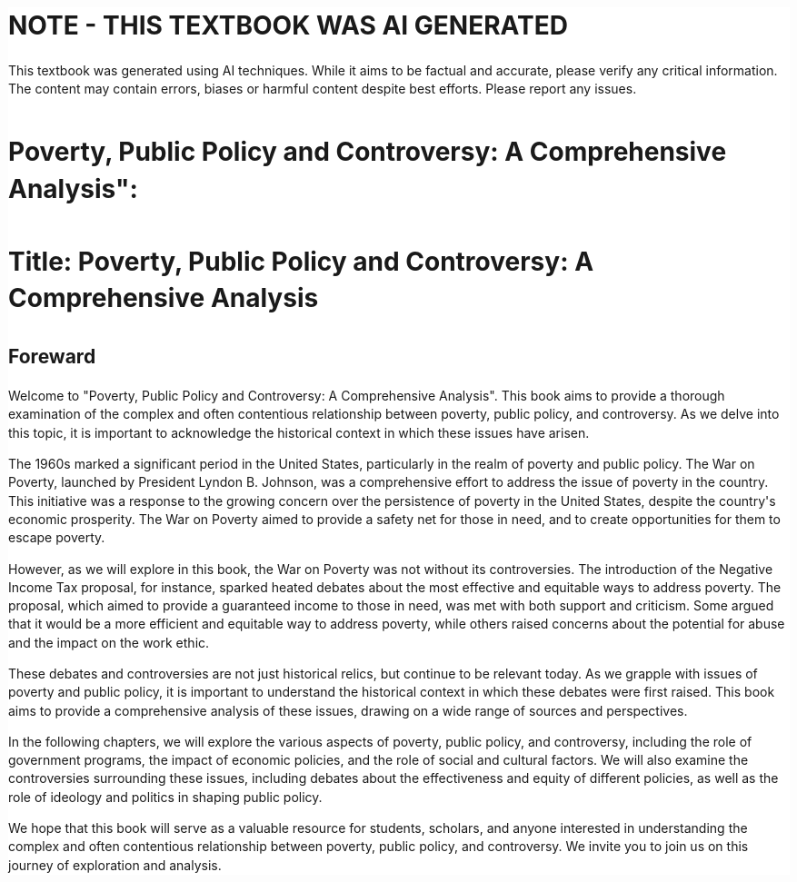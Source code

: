 # NOTE - THIS TEXTBOOK WAS AI GENERATED

This textbook was generated using AI techniques. While it aims to be factual and accurate, please verify any critical information. The content may contain errors, biases or harmful content despite best efforts. Please report any issues.

# Poverty, Public Policy and Controversy: A Comprehensive Analysis":


# Title: Poverty, Public Policy and Controversy: A Comprehensive Analysis

## Foreward

Welcome to "Poverty, Public Policy and Controversy: A Comprehensive Analysis". This book aims to provide a thorough examination of the complex and often contentious relationship between poverty, public policy, and controversy. As we delve into this topic, it is important to acknowledge the historical context in which these issues have arisen.

The 1960s marked a significant period in the United States, particularly in the realm of poverty and public policy. The War on Poverty, launched by President Lyndon B. Johnson, was a comprehensive effort to address the issue of poverty in the country. This initiative was a response to the growing concern over the persistence of poverty in the United States, despite the country's economic prosperity. The War on Poverty aimed to provide a safety net for those in need, and to create opportunities for them to escape poverty.

However, as we will explore in this book, the War on Poverty was not without its controversies. The introduction of the Negative Income Tax proposal, for instance, sparked heated debates about the most effective and equitable ways to address poverty. The proposal, which aimed to provide a guaranteed income to those in need, was met with both support and criticism. Some argued that it would be a more efficient and equitable way to address poverty, while others raised concerns about the potential for abuse and the impact on the work ethic.

These debates and controversies are not just historical relics, but continue to be relevant today. As we grapple with issues of poverty and public policy, it is important to understand the historical context in which these debates were first raised. This book aims to provide a comprehensive analysis of these issues, drawing on a wide range of sources and perspectives.

In the following chapters, we will explore the various aspects of poverty, public policy, and controversy, including the role of government programs, the impact of economic policies, and the role of social and cultural factors. We will also examine the controversies surrounding these issues, including debates about the effectiveness and equity of different policies, as well as the role of ideology and politics in shaping public policy.

We hope that this book will serve as a valuable resource for students, scholars, and anyone interested in understanding the complex and often contentious relationship between poverty, public policy, and controversy. We invite you to join us on this journey of exploration and analysis.



